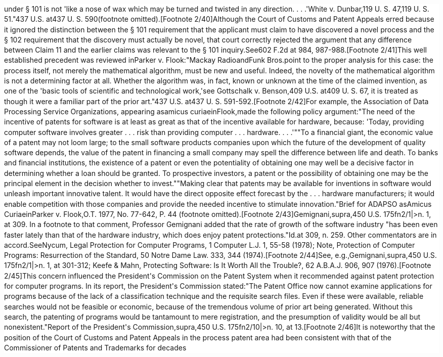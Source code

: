 under § 101 is not 'like a nose of wax which may be turned and
twisted in any direction. . . .'White v. Dunbar,119 U. S.
47,119 U. S. 51."437 U.S. at437 U. S. 590(footnote omitted).[Footnote 2/40]Although the Court of Customs and Patent Appeals erred because
it ignored the distinction between the § 101 requirement that the
applicant must claim to have discovered a novel process and the §
102 requirement that the discovery must actually be novel, that
court correctly rejected the argument that any difference between
Claim 11 and the earlier claims was relevant to the § 101 inquiry.See602 F.2d at 984, 987-988.[Footnote 2/41]This well established precedent was reviewed inParker v.
Flook:"Mackay RadioandFunk Bros.point to the
proper analysis for this case: the process itself, not merely the
mathematical algorithm, must be new and useful. Indeed, the novelty
of the mathematical algorithm is not a determining factor at all.
Whether the algorithm was, in fact, known or unknown at the time of
the claimed invention, as one of the 'basic tools of scientific and
technological work,'see Gottschalk v. Benson,409 U.S. at409 U. S. 67, it is treated as
though it were a familiar part of the prior art."437 U.S. at437 U. S.
591-592.[Footnote 2/42]For example, the Association of Data Processing Service
Organizations, appearing asamicus curiaeinFlook,made the following policy argument:"The need of the incentive of patents for software is at least
as great as that of the incentive available for hardware, because:
'Today, providing computer software involves greater . . . risk
than providing computer . . . hardware. . . .'""To a financial giant, the economic value of a patent may not
loom large; to the small software products companies upon which the
future of the development of quality software depends, the value of
the patent in financing a small company may spell the difference
between life and death. To banks and financial institutions, the
existence of a patent or even the potentiality of obtaining one may
well be a decisive factor in determining whether a loan should be
granted. To prospective investors, a patent or the possibility of
obtaining one may be the principal element in the decision whether
to invest.""Making clear that patents may be available for inventions in
software would unleash important innovative talent. It would have
the direct opposite effect forecast by the . . . hardware
manufacturers; it would enable competition with those companies and
provide the needed incentive to stimulate innovation."Brief for ADAPSO asAmicus CuriaeinParker v.
Flook,O.T. 1977, No. 77-642, P. 44 (footnote omitted).[Footnote 2/43]Gemignani,supra,450
U.S. 175fn2/1|>n. 1, at 309. In a footnote to that comment,
Professor Gemignani added that the rate of growth of the software
industry "has been even faster lately than that of the hardware
industry, which does enjoy patent protections."Id.at
309, n. 259. Other commentators are in accord.SeeNycum,
Legal Protection for Computer Programs, 1 Computer L.J. 1, 55-58
(1978); Note, Protection of Computer Programs: Resurrection of the
Standard, 50 Notre Dame Law. 333, 344 (1974).[Footnote 2/44]See, e.g.,Gemignani,supra,450
U.S. 175fn2/1|>n. 1, at 301-312; Keefe & Mahn,
Protecting Software: Is It Worth All the Trouble?, 62 A.B.A.J. 906,
907 (1976).[Footnote 2/45]This concern influenced the President's Commission on the Patent
System when it recommended against patent protection for computer
programs. In its report, the President's Commission stated:"The Patent Office now cannot examine applications for programs
because of the lack of a classification technique and the requisite
search files. Even if these were available, reliable searches would
not be feasible or economic, because of the tremendous volume of
prior art being generated. Without this search, the patenting of
programs would be tantamount to mere registration, and the
presumption of validity would be all but nonexistent."Report of the President's Commission,supra,450
U.S. 175fn2/10|>n. 10, at 13.[Footnote 2/46]It is noteworthy that the position of the Court of Customs and
Patent Appeals in the process patent area had been consistent with
that of the Commissioner of Patents and Trademarks for decades